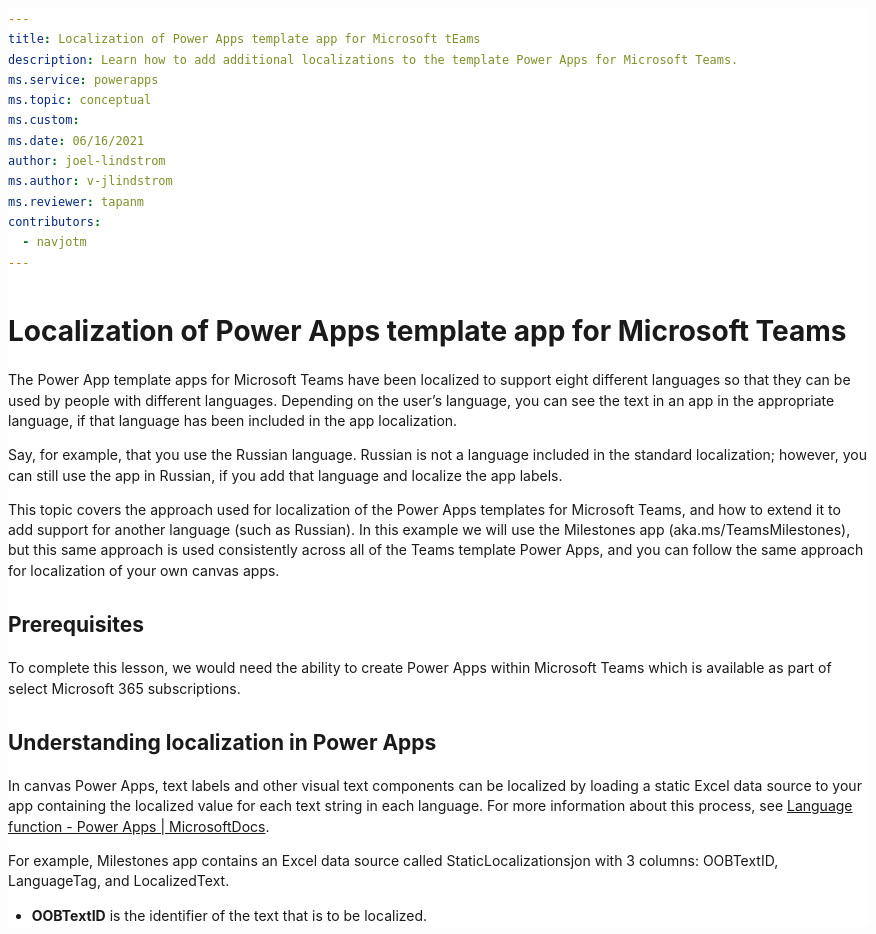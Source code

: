 ```yaml
---
title: Localization of Power Apps template app for Microsoft tEams
description: Learn how to add additional localizations to the template Power Apps for Microsoft Teams.
ms.service: powerapps
ms.topic: conceptual
ms.custom: 
ms.date: 06/16/2021
author: joel-lindstrom
ms.author: v-jlindstrom
ms.reviewer: tapanm
contributors:
  - navjotm
---
```


# Localization of Power Apps template app for Microsoft Teams

The Power App template apps for Microsoft Teams have been localized to support eight different languages so that they can be used by people with different languages. Depending on the user’s language, you can see the text in an app in the appropriate language, if that language has been included in the app localization.

Say, for example, that you use the Russian language. Russian is not a language included in the standard localization; however, you can still use the app in Russian, if you add that language and localize the app labels.

This topic covers the approach used for localization of the Power Apps templates for Microsoft Teams, and how to extend it to add support for another language (such as Russian). In this example we will use the Milestones app (aka.ms/TeamsMilestones), but this same approach is used consistently across all of the Teams template Power Apps, and you can follow the same approach for localization of your own canvas apps.

## Prerequisites

To complete this lesson, we would need the ability to create Power Apps within Microsoft Teams which is available as part of select Microsoft 365 subscriptions.

## Understanding localization in Power Apps

In canvas Power Apps, text labels and other visual text components can be localized by loading a static Excel data source to your app containing the localized value for each text string in each language. For more information about this process, see [Language function - Power Apps \| MicrosoftDocs](https://docs.microsoft.com/powerapps/maker/canvas-apps/functions/function-language).

For example, Milestones app contains an Excel data source called StaticLocalizationsjon with 3 columns: OOBTextID, LanguageTag, and LocalizedText. 

-   **OOBTextID** is the identifier of the text that is to be localized.
